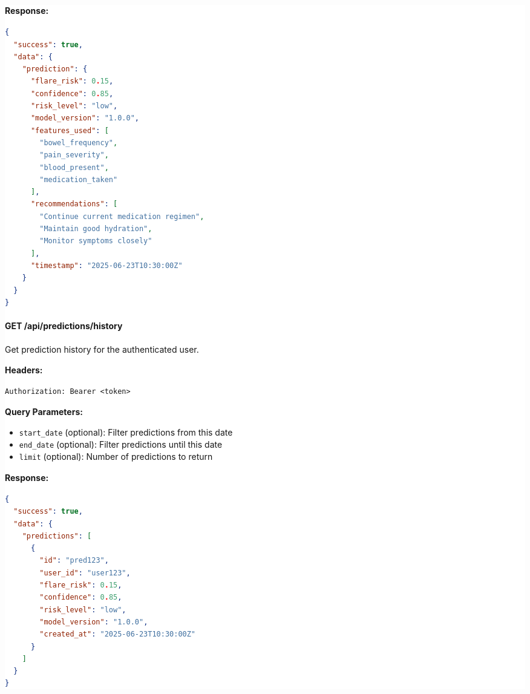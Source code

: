**Response:**
```json
{
  "success": true,
  "data": {
    "prediction": {
      "flare_risk": 0.15,
      "confidence": 0.85,
      "risk_level": "low",
      "model_version": "1.0.0",
      "features_used": [
        "bowel_frequency",
        "pain_severity",
        "blood_present",
        "medication_taken"
      ],
      "recommendations": [
        "Continue current medication regimen",
        "Maintain good hydration",
        "Monitor symptoms closely"
      ],
      "timestamp": "2025-06-23T10:30:00Z"
    }
  }
}
```

#### GET /api/predictions/history
Get prediction history for the authenticated user.

**Headers:**
```
Authorization: Bearer <token>
```

**Query Parameters:**
- `start_date` (optional): Filter predictions from this date
- `end_date` (optional): Filter predictions until this date
- `limit` (optional): Number of predictions to return

**Response:**
```json
{
  "success": true,
  "data": {
    "predictions": [
      {
        "id": "pred123",
        "user_id": "user123",
        "flare_risk": 0.15,
        "confidence": 0.85,
        "risk_level": "low",
        "model_version": "1.0.0",
        "created_at": "2025-06-23T10:30:00Z"
      }
    ]
  }
}
```
